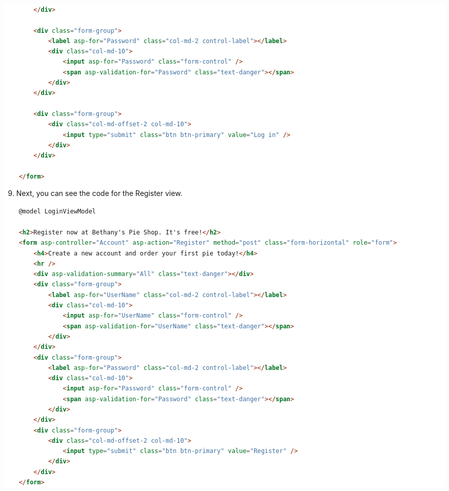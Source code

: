 ```html
        </div>

        <div class="form-group">
            <label asp-for="Password" class="col-md-2 control-label"></label>
            <div class="col-md-10">
                <input asp-for="Password" class="form-control" />
                <span asp-validation-for="Password" class="text-danger"></span>
            </div>
        </div>

        <div class="form-group">
            <div class="col-md-offset-2 col-md-10">
                <input type="submit" class="btn btn-primary" value="Log in" />
            </div>
        </div>

    </form>
```

9. Next, you can see the code for the Register view.

```html
    @model LoginViewModel

    <h2>Register now at Bethany's Pie Shop. It's free!</h2>
    <form asp-controller="Account" asp-action="Register" method="post" class="form-horizontal" role="form">
        <h4>Create a new account and order your first pie today!</h4>
        <hr />
        <div asp-validation-summary="All" class="text-danger"></div>
        <div class="form-group">
            <label asp-for="UserName" class="col-md-2 control-label"></label>
            <div class="col-md-10">
                <input asp-for="UserName" class="form-control" />
                <span asp-validation-for="UserName" class="text-danger"></span>
            </div>
        </div>
        <div class="form-group">
            <label asp-for="Password" class="col-md-2 control-label"></label>
            <div class="col-md-10">
                <input asp-for="Password" class="form-control" />
                <span asp-validation-for="Password" class="text-danger"></span>
            </div>
        </div>
        <div class="form-group">
            <div class="col-md-offset-2 col-md-10">
                <input type="submit" class="btn btn-primary" value="Register" />
            </div>
        </div>
    </form>
```

